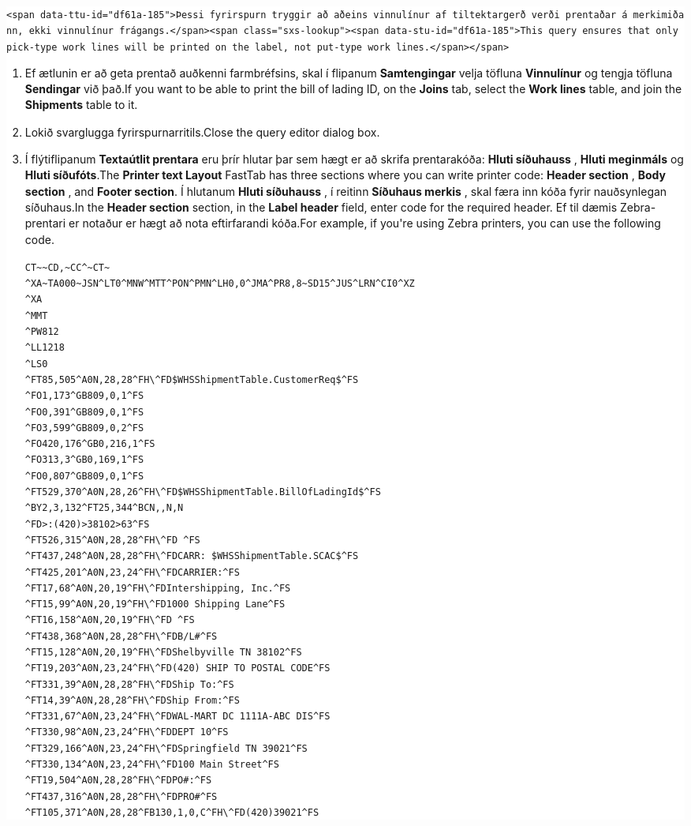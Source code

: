     <span data-ttu-id="df61a-185">Þessi fyrirspurn tryggir að aðeins vinnulínur af tiltektargerð verði prentaðar á merkimiðann, ekki vinnulínur frágangs.</span><span class="sxs-lookup"><span data-stu-id="df61a-185">This query ensures that only pick-type work lines will be printed on the label, not put-type work lines.</span></span>

1. <span data-ttu-id="df61a-186">Ef ætlunin er að geta prentað auðkenni farmbréfsins, skal í flipanum **Samtengingar** velja töfluna **Vinnulínur** og tengja töfluna **Sendingar** við það.</span><span class="sxs-lookup"><span data-stu-id="df61a-186">If you want to be able to print the bill of lading ID, on the **Joins** tab, select the **Work lines** table, and join the **Shipments** table to it.</span></span>
1. <span data-ttu-id="df61a-187">Lokið svarglugga fyrirspurnarritils.</span><span class="sxs-lookup"><span data-stu-id="df61a-187">Close the query editor dialog box.</span></span>
1. <span data-ttu-id="df61a-188">Í flýtiflipanum **Textaútlit prentara** eru þrír hlutar þar sem hægt er að skrifa prentarakóða: **Hluti síðuhauss** , **Hluti meginmáls** og **Hluti síðufóts**.</span><span class="sxs-lookup"><span data-stu-id="df61a-188">The **Printer text Layout** FastTab has three sections where you can write printer code: **Header section** , **Body section** , and **Footer section**.</span></span> <span data-ttu-id="df61a-189">Í hlutanum **Hluti síðuhauss** , í reitinn **Síðuhaus merkis** , skal færa inn kóða fyrir nauðsynlegan síðuhaus.</span><span class="sxs-lookup"><span data-stu-id="df61a-189">In the **Header section** section, in the **Label header** field, enter code for the required header.</span></span> <span data-ttu-id="df61a-190">Ef til dæmis Zebra-prentari er notaður er hægt að nota eftirfarandi kóða.</span><span class="sxs-lookup"><span data-stu-id="df61a-190">For example, if you're using Zebra printers, you can use the following code.</span></span>

    ```plaintext
    CT~~CD,~CC^~CT~
    ^XA~TA000~JSN^LT0^MNW^MTT^PON^PMN^LH0,0^JMA^PR8,8~SD15^JUS^LRN^CI0^XZ
    ^XA
    ^MMT
    ^PW812
    ^LL1218
    ^LS0
    ^FT85,505^A0N,28,28^FH\^FD$WHSShipmentTable.CustomerReq$^FS
    ^FO1,173^GB809,0,1^FS
    ^FO0,391^GB809,0,1^FS
    ^FO3,599^GB809,0,2^FS
    ^FO420,176^GB0,216,1^FS
    ^FO313,3^GB0,169,1^FS
    ^FO0,807^GB809,0,1^FS
    ^FT529,370^A0N,28,26^FH\^FD$WHSShipmentTable.BillOfLadingId$^FS
    ^BY2,3,132^FT25,344^BCN,,N,N
    ^FD>:(420)>38102>63^FS
    ^FT526,315^A0N,28,28^FH\^FD ^FS
    ^FT437,248^A0N,28,28^FH\^FDCARR: $WHSShipmentTable.SCAC$^FS
    ^FT425,201^A0N,23,24^FH\^FDCARRIER:^FS
    ^FT17,68^A0N,20,19^FH\^FDIntershipping, Inc.^FS
    ^FT15,99^A0N,20,19^FH\^FD1000 Shipping Lane^FS
    ^FT16,158^A0N,20,19^FH\^FD ^FS
    ^FT438,368^A0N,28,28^FH\^FDB/L#^FS
    ^FT15,128^A0N,20,19^FH\^FDShelbyville TN 38102^FS
    ^FT19,203^A0N,23,24^FH\^FD(420) SHIP TO POSTAL CODE^FS
    ^FT331,39^A0N,28,28^FH\^FDShip To:^FS
    ^FT14,39^A0N,28,28^FH\^FDShip From:^FS
    ^FT331,67^A0N,23,24^FH\^FDWAL-MART DC 1111A-ABC DIS^FS
    ^FT330,98^A0N,23,24^FH\^FDDEPT 10^FS
    ^FT329,166^A0N,23,24^FH\^FDSpringfield TN 39021^FS
    ^FT330,134^A0N,23,24^FH\^FD100 Main Street^FS
    ^FT19,504^A0N,28,28^FH\^FDPO#:^FS
    ^FT437,316^A0N,28,28^FH\^FDPRO#^FS
    ^FT105,371^A0N,28,28^FB130,1,0,C^FH\^FD(420)39021^FS
    ```
